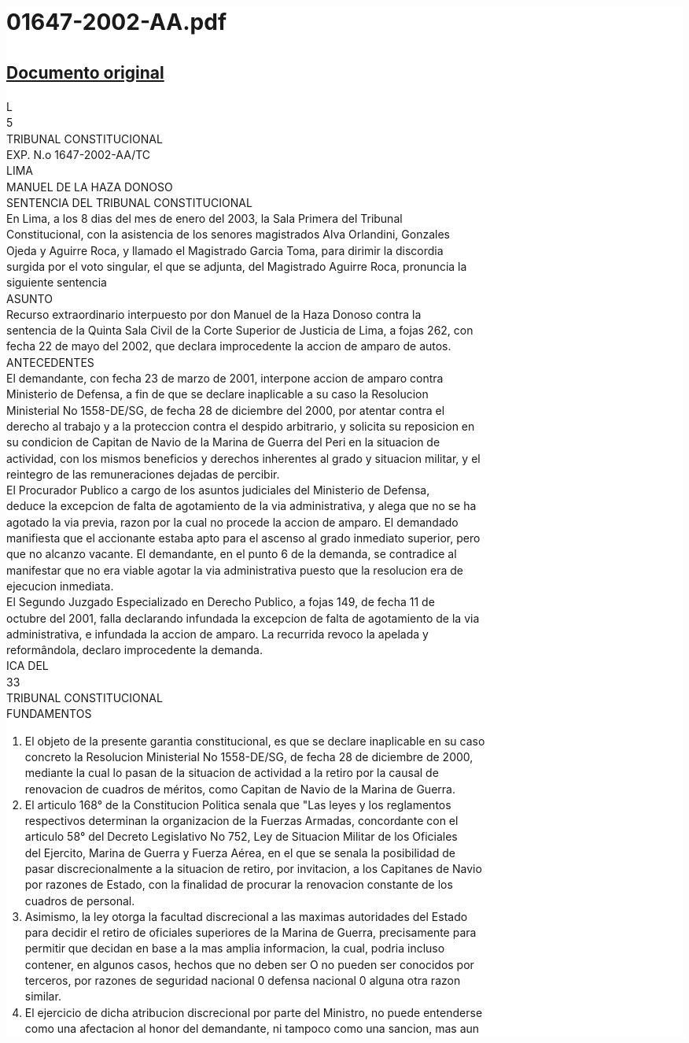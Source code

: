 
01647-2002-AA.pdf
=================
  
[Documento original](https://tc.gob.pe/jurisprudencia/2003/01647-2002-AA.pdf)  
---  
L  
5  
TRIBUNAL CONSTITUCIONAL  
EXP. N.o 1647-2002-AA/TC  
LIMA  
MANUEL DE LA HAZA DONOSO  
SENTENCIA DEL TRIBUNAL CONSTITUCIONAL  
En Lima, a los 8 dias del mes de enero del 2003, la Sala Primera del Tribunal  
Constitucional, con la asistencia de los senores magistrados Alva Orlandini, Gonzales  
Ojeda y Aguirre Roca, y llamado el Magistrado Garcia Toma, para dirimir la discordia  
surgida por el voto singular, el que se adjunta, del Magistrado Aguirre Roca, pronuncia la  
siguiente sentencia  
ASUNTO  
Recurso extraordinario interpuesto por don Manuel de la Haza Donoso contra la  
sentencia de la Quinta Sala Civil de la Corte Superior de Justicia de Lima, a fojas 262, con  
fecha 22 de mayo del 2002, que declara improcedente la accion de amparo de autos.  
ANTECEDENTES  
El demandante, con fecha 23 de marzo de 2001, interpone accion de amparo contra  
Ministerio de Defensa, a fin de que se declare inaplicable a su caso la Resolucion  
Ministerial No 1558-DE/SG, de fecha 28 de diciembre del 2000, por atentar contra el  
derecho al trabajo y a la proteccion contra el despido arbitrario, y solicita su reposicion en  
su condicion de Capitan de Navio de la Marina de Guerra del Peri en la situacion de  
actividad, con los mismos beneficios y derechos inherentes al grado y situacion militar, y el  
reintegro de las remuneraciones dejadas de percibir.  
El Procurador Publico a cargo de los asuntos judiciales del Ministerio de Defensa,  
deduce la excepcion de falta de agotamiento de la via administrativa, y alega que no se ha  
agotado la via previa, razon por la cual no procede la accion de amparo. El demandado  
manifiesta que el accionante estaba apto para el ascenso al grado inmediato superior, pero  
que no alcanzo vacante. El demandante, en el punto 6 de la demanda, se contradice al  
manifestar que no era viable agotar la via administrativa puesto que la resolucion era de  
ejecucion inmediata.  
El Segundo Juzgado Especializado en Derecho Publico, a fojas 149, de fecha 11 de  
octubre del 2001, falla declarando infundada la excepcion de falta de agotamiento de la via  
administrativa, e infundada la accion de amparo. La recurrida revoco la apelada y  
reformândola, declaro improcedente la demanda.  
ICA DEL  
33  
TRIBUNAL CONSTITUCIONAL  
FUNDAMENTOS  
1. El objeto de la presente garantia constitucional, es que se declare inaplicable en su caso  
concreto la Resolucion Ministerial No 1558-DE/SG, de fecha 28 de diciembre de 2000,  
mediante la cual lo pasan de la situacion de actividad a la retiro por la causal de  
renovacion de cuadros de méritos, como Capitan de Navio de la Marina de Guerra.  
2. El articulo 168° de la Constitucion Politica senala que "Las leyes y los reglamentos  
respectivos determinan la organizacion de la Fuerzas Armadas, concordante con el  
articulo 58° del Decreto Legislativo No 752, Ley de Situacion Militar de los Oficiales  
del Ejercito, Marina de Guerra y Fuerza Aérea, en el que se senala la posibilidad de  
pasar discrecionalmente a la situacion de retiro, por invitacion, a los Capitanes de Navio  
por razones de Estado, con la finalidad de procurar la renovacion constante de los  
cuadros de personal.  
3. Asimismo, la ley otorga la facultad discrecional a las maximas autoridades del Estado  
para decidir el retiro de oficiales superiores de la Marina de Guerra, precisamente para  
permitir que decidan en base a la mas amplia informacion, la cual, podria incluso  
contener, en algunos casos, hechos que no deben ser O no pueden ser conocidos por  
terceros, por razones de seguridad nacional 0 defensa nacional 0 alguna otra razon  
similar.  
4. El ejercicio de dicha atribucion discrecional por parte del Ministro, no puede entenderse  
como una afectacion al honor del demandante, ni tampoco como una sancion, mas aun  